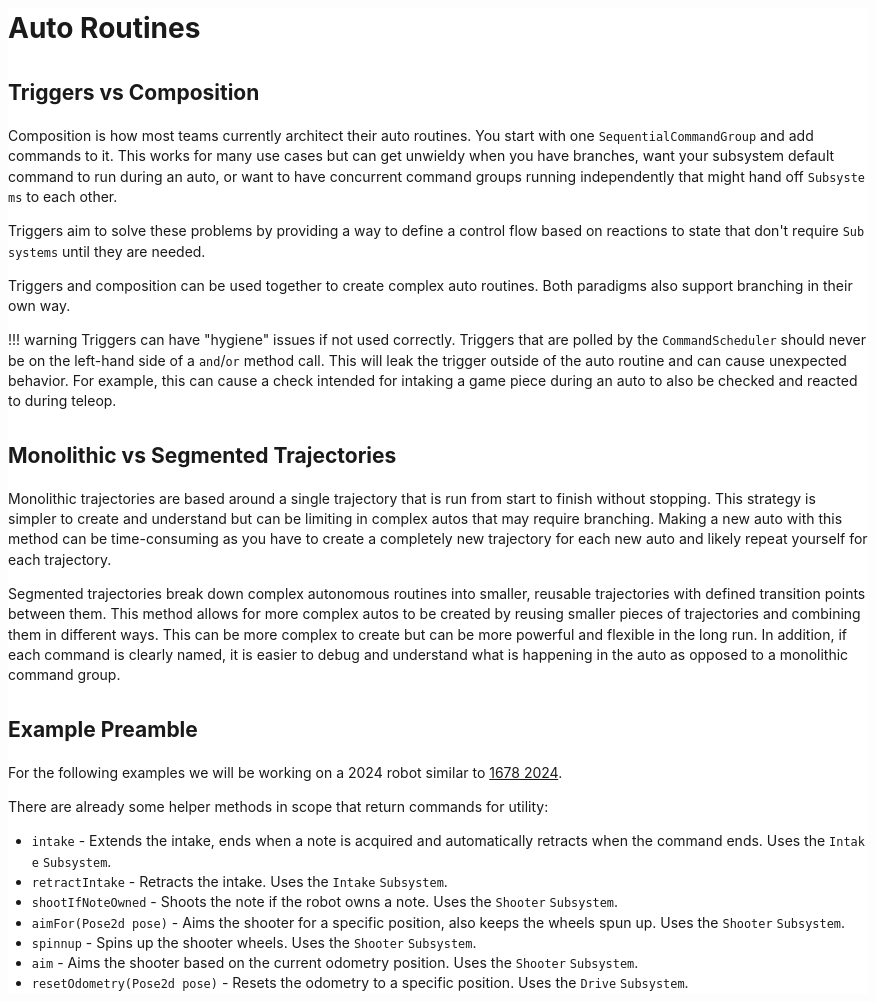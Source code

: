 # Auto Routines

## Triggers vs Composition

Composition is how most teams currently architect their auto routines.
You start with one `SequentialCommandGroup` and add commands to it.
This works for many use cases but can get unwieldy when you have branches,
want your subsystem default command to run during an auto, or want to have
concurrent command groups running independently that might hand off `Subsystems` to each other.

Triggers aim to solve these problems by providing a way to define a control flow based on reactions to state
that don't require `Subsystems` until they are needed.

Triggers and composition can be used together to create complex auto routines.
Both paradigms also support branching in their own way.

!!! warning
    Triggers can have "hygiene" issues if not used correctly.
    Triggers that are polled by the `CommandScheduler` should never
    be on the left-hand side of a `and`/`or` method call.
    This will leak the trigger outside of the auto routine and can cause
    unexpected behavior. For example, this can cause a check intended for intaking
    a game piece during an auto to also be checked and reacted to during teleop.

## Monolithic vs Segmented Trajectories

Monolithic trajectories are based around a single trajectory that is run from start to finish without stopping.
This strategy is simpler to create and understand but can be limiting in complex autos that may require
branching. Making a new auto with this method can be time-consuming as you have to create a completely new trajectory
for each new auto and likely repeat yourself for each trajectory.

Segmented trajectories break down complex autonomous routines into smaller, reusable trajectories with defined transition points between them. This method allows for more complex autos to be created by reusing smaller pieces of trajectories and combining
them in different ways. This can be more complex to create but can be more powerful and flexible in the long run. In addition, if  each command is clearly named, it is easier to debug and understand what is happening in the auto as opposed to a monolithic command group.

## Example Preamble

For the following examples we will be working on a 2024 robot similar to [1678 2024](https://www.statbotics.io/team/1678/2024).

There are already some helper methods in scope that return commands for utility:

- `intake` - Extends the intake, ends when a note is acquired and automatically retracts when the command ends.
Uses the `Intake` `Subsystem`.
- `retractIntake` - Retracts the intake.
Uses the `Intake` `Subsystem`.
- `shootIfNoteOwned` - Shoots the note if the robot owns a note.
Uses the `Shooter` `Subsystem`.
- `aimFor(Pose2d pose)` - Aims the shooter for a specific position, also keeps the wheels spun up.
Uses the `Shooter` `Subsystem`.
- `spinnup` - Spins up the shooter wheels.
Uses the `Shooter` `Subsystem`.
- `aim` - Aims the shooter based on the current odometry position.
Uses the `Shooter` `Subsystem`.
- `resetOdometry(Pose2d pose)` - Resets the odometry to a specific position.
Uses the `Drive` `Subsystem`.